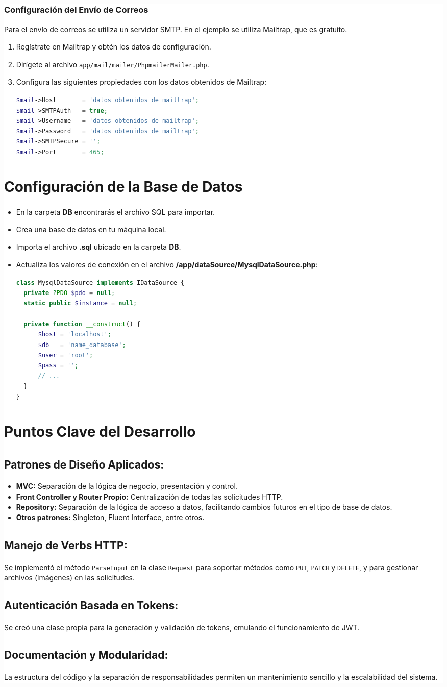 ### Configuración del Envío de Correos

Para el envío de correos se utiliza un servidor SMTP. En el ejemplo se utiliza [Mailtrap](https://mailtrap.io/signin), que es gratuito.

1. Regístrate en Mailtrap y obtén los datos de configuración.
2. Dirígete al archivo `app/mail/mailer/PhpmailerMailer.php`.
3. Configura las siguientes propiedades con los datos obtenidos de Mailtrap:

   ```php
   $mail->Host       = 'datos obtenidos de mailtrap';
   $mail->SMTPAuth   = true;
   $mail->Username   = 'datos obtenidos de mailtrap';
   $mail->Password   = 'datos obtenidos de mailtrap';
   $mail->SMTPSecure = '';
   $mail->Port       = 465;


# Configuración de la Base de Datos

- En la carpeta **DB** encontrarás el archivo SQL para importar.
- Crea una base de datos en tu máquina local.
- Importa el archivo **.sql** ubicado en la carpeta **DB**.
- Actualiza los valores de conexión en el archivo **/app/dataSource/MysqlDataSource.php**:

  ```php
  class MysqlDataSource implements IDataSource {
    private ?PDO $pdo = null;
    static public $instance = null;

    private function __construct() {
        $host = 'localhost';
        $db   = 'name_database';
        $user = 'root';
        $pass = '';
        // ...
    }
  }

# Puntos Clave del Desarrollo

## Patrones de Diseño Aplicados:

- **MVC:** Separación de la lógica de negocio, presentación y control.
- **Front Controller y Router Propio:** Centralización de todas las solicitudes HTTP.
- **Repository:** Separación de la lógica de acceso a datos, facilitando cambios futuros en el tipo de base de datos.
- **Otros patrones:** Singleton, Fluent Interface, entre otros.

## Manejo de Verbs HTTP:

Se implementó el método `ParseInput` en la clase `Request` para soportar métodos como `PUT`, `PATCH` y `DELETE`, y para gestionar archivos (imágenes) en 
las solicitudes.

## Autenticación Basada en Tokens:

Se creó una clase propia para la generación y validación de tokens, emulando el funcionamiento de JWT.

## Documentación y Modularidad:

La estructura del código y la separación de responsabilidades permiten un mantenimiento sencillo y la escalabilidad del sistema.

   ```